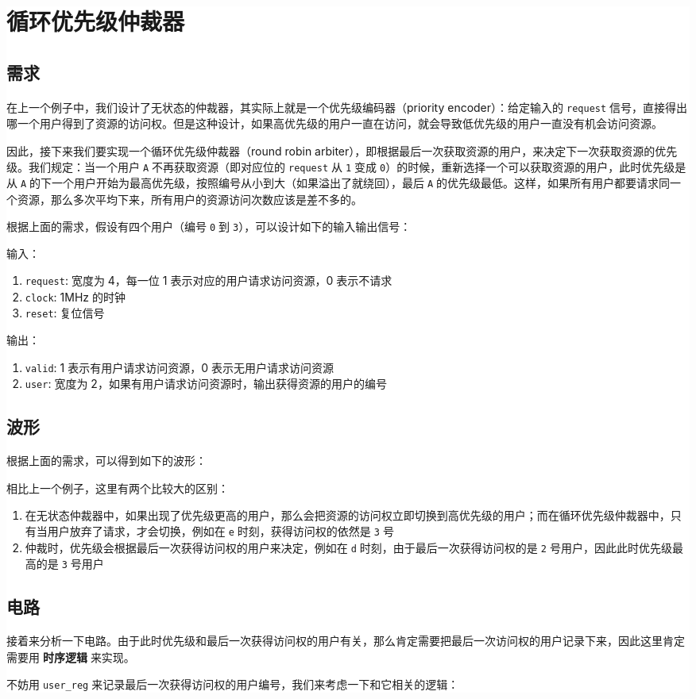 # 循环优先级仲裁器

## 需求

在上一个例子中，我们设计了无状态的仲裁器，其实际上就是一个优先级编码器（priority encoder）：给定输入的 `request` 信号，直接得出哪一个用户得到了资源的访问权。但是这种设计，如果高优先级的用户一直在访问，就会导致低优先级的用户一直没有机会访问资源。

因此，接下来我们要实现一个循环优先级仲裁器（round robin arbiter），即根据最后一次获取资源的用户，来决定下一次获取资源的优先级。我们规定：当一个用户 `A` 不再获取资源（即对应位的 `request` 从 `1` 变成 `0`）的时候，重新选择一个可以获取资源的用户，此时优先级是从 `A` 的下一个用户开始为最高优先级，按照编号从小到大（如果溢出了就绕回），最后 `A` 的优先级最低。这样，如果所有用户都要请求同一个资源，那么多次平均下来，所有用户的资源访问次数应该是差不多的。

根据上面的需求，假设有四个用户（编号 `0` 到 `3`），可以设计如下的输入输出信号：

输入：

1. `request`: 宽度为 4，每一位 1 表示对应的用户请求访问资源，0 表示不请求
2. `clock`: 1MHz 的时钟
3. `reset`: 复位信号

输出：

1. `valid`: 1 表示有用户请求访问资源，0 表示无用户请求访问资源
2. `user`: 宽度为 2，如果有用户请求访问资源时，输出获得资源的用户的编号

## 波形

根据上面的需求，可以得到如下的波形：

<script type="WaveDrom">
{
  signal:
    [
      { name: "clock", wave: "p.....", period: 2},
      { name: "reset", wave: "0..........."},
      { name: "request", wave: "=.=.=.=.=.=.", data: ["0b0000", "0b0001", "0b0100", "0b0000", "0b1111", "0b1110"], node: "..a.b.c.d.e"},
      { name: "valid", wave: "0.1...0.1..."},
      { name: "user", wave: "x.=.=.x.=...", data: ["0","2","3"]}
    ]
}
</script>

相比上一个例子，这里有两个比较大的区别：

1. 在无状态仲裁器中，如果出现了优先级更高的用户，那么会把资源的访问权立即切换到高优先级的用户；而在循环优先级仲裁器中，只有当用户放弃了请求，才会切换，例如在 `e` 时刻，获得访问权的依然是 `3` 号
2. 仲裁时，优先级会根据最后一次获得访问权的用户来决定，例如在 `d` 时刻，由于最后一次获得访问权的是 `2` 号用户，因此此时优先级最高的是 `3` 号用户

## 电路

接着来分析一下电路。由于此时优先级和最后一次获得访问权的用户有关，那么肯定需要把最后一次访问权的用户记录下来，因此这里肯定需要用 **时序逻辑** 来实现。

不妨用 `user_reg` 来记录最后一次获得访问权的用户编号，我们来考虑一下和它相关的逻辑：
